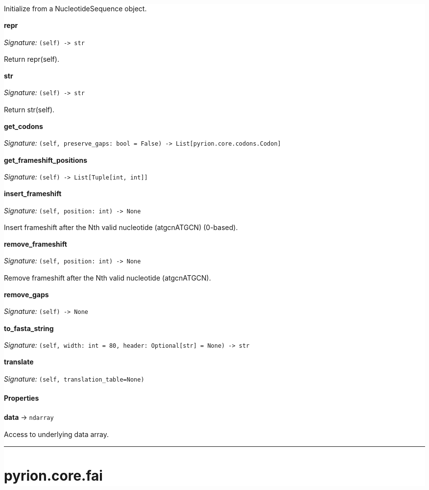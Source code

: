 Initialize from a NucleotideSequence object.


**__repr__**

*Signature:* `(self) -> str`

Return repr(self).


**__str__**

*Signature:* `(self) -> str`

Return str(self).


**get_codons**

*Signature:* `(self, preserve_gaps: bool = False) -> List[pyrion.core.codons.Codon]`


**get_frameshift_positions**

*Signature:* `(self) -> List[Tuple[int, int]]`


**insert_frameshift**

*Signature:* `(self, position: int) -> None`

Insert frameshift after the Nth valid nucleotide (atgcnATGCN) (0-based).


**remove_frameshift**

*Signature:* `(self, position: int) -> None`

Remove frameshift after the Nth valid nucleotide (atgcnATGCN).


**remove_gaps**

*Signature:* `(self) -> None`


**to_fasta_string**

*Signature:* `(self, width: int = 80, header: Optional[str] = None) -> str`


**translate**

*Signature:* `(self, translation_table=None)`


#### Properties

**data** -> `ndarray`

Access to underlying data array.



---

# pyrion.core.fai
